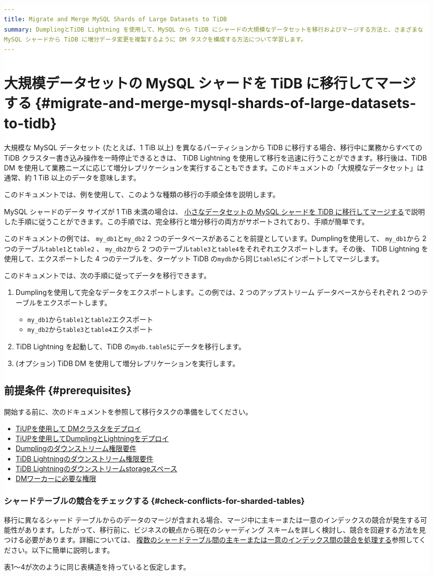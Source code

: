 ```yaml
---
title: Migrate and Merge MySQL Shards of Large Datasets to TiDB
summary: DumplingとTiDB Lightning を使用して、MySQL から TiDB にシャードの大規模なデータセットを移行およびマージする方法と、さまざまな MySQL シャードから TiDB に増分データ変更を複製するように DM タスクを構成する方法について学習します。
---
```


# 大規模データセットの MySQL シャードを TiDB に移行してマージする {#migrate-and-merge-mysql-shards-of-large-datasets-to-tidb}

大規模な MySQL データセット (たとえば、1 TiB 以上) を異なるパーティションから TiDB に移行する場合、移行中に業務からすべての TiDB クラスター書き込み操作を一時停止できるときは、 TiDB Lightning を使用して移行を迅速に行うことができます。移行後は、TiDB DM を使用して業務ニーズに応じて増分レプリケーションを実行することもできます。このドキュメントの「大規模なデータセット」は通常、約 1 TiB 以上のデータを意味します。

このドキュメントでは、例を使用して、このような種類の移行の手順全体を説明します。

MySQL シャードのデータ サイズが 1 TiB 未満の場合は、 [小さなデータセットの MySQL シャードを TiDB に移行してマージする](/migrate-small-mysql-shards-to-tidb.md)で説明した手順に従うことができます。この手順では、完全移行と増分移行の両方がサポートされており、手順が簡単です。

このドキュメントの例では、 `my_db1`と`my_db2` 2 つのデータベースがあることを前提としています。Dumplingを使用して、 `my_db1`から 2 つのテーブル`table1`と`table2` 、 `my_db2`から 2 つのテーブル`table3`と`table4`をそれぞれエクスポートします。その後、 TiDB Lightning を使用して、エクスポートした 4 つのテーブルを、ターゲット TiDB の`mydb`から同じ`table5`にインポートしてマージします。

このドキュメントでは、次の手順に従ってデータを移行できます。

1.  Dumplingを使用して完全なデータをエクスポートします。この例では、2 つのアップストリーム データベースからそれぞれ 2 つのテーブルをエクスポートします。

    -   `my_db1`から`table1`と`table2`エクスポート
    -   `my_db2`から`table3`と`table4`エクスポート

2.  TiDB Lightning を起動して、TiDB の`mydb.table5`にデータを移行します。

3.  (オプション) TiDB DM を使用して増分レプリケーションを実行します。

## 前提条件 {#prerequisites}

開始する前に、次のドキュメントを参照して移行タスクの準備をしてください。

-   [TiUPを使用して DMクラスタをデプロイ](/dm/deploy-a-dm-cluster-using-tiup.md)
-   [TiUPを使用してDumplingとLightningをデプロイ](/migration-tools.md)
-   [Dumplingのダウンストリーム権限要件](/dumpling-overview.md#export-data-from-tidb-or-mysql)
-   [TiDB Lightningのダウンストリーム権限要件](/tidb-lightning/tidb-lightning-requirements.md)
-   [TiDB Lightningのダウンストリームstorageスペース](/tidb-lightning/tidb-lightning-requirements.md)
-   [DMワーカーに必要な権限](/dm/dm-worker-intro.md)

### シャードテーブルの競合をチェックする {#check-conflicts-for-sharded-tables}

移行に異なるシャード テーブルからのデータのマージが含まれる場合、マージ中に主キーまたは一意のインデックスの競合が発生する可能性があります。したがって、移行前に、ビジネスの観点から現在のシャーディング スキームを詳しく検討し、競合を回避する方法を見つける必要があります。詳細については、 [複数のシャードテーブル間の主キーまたは一意のインデックス間の競合を処理する](/dm/shard-merge-best-practices.md#handle-conflicts-between-primary-keys-or-unique-indexes-across-multiple-sharded-tables)参照してください。以下に簡単に説明します。

表1～4が次のように同じ表構造を持っていると仮定します。
